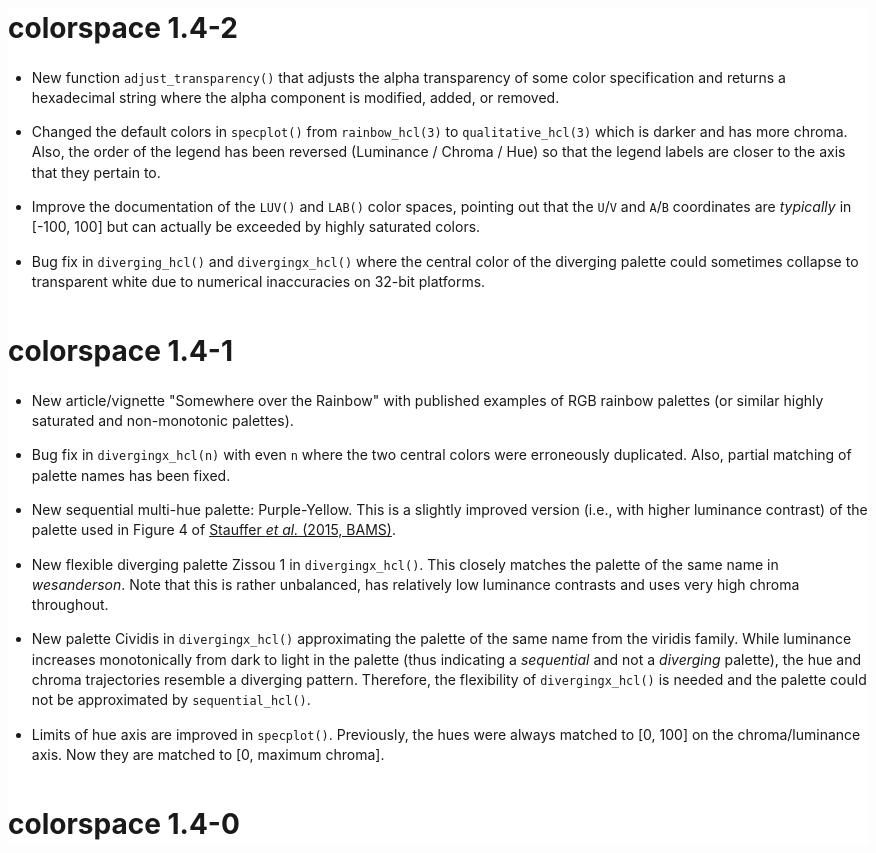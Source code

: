 # colorspace 1.4-2

* New function `adjust_transparency()` that adjusts the alpha transparency
  of some color specification and returns a hexadecimal string where
  the alpha component is modified, added, or removed.

* Changed the default colors in `specplot()` from `rainbow_hcl(3)` to
  `qualitative_hcl(3)` which is darker and has more chroma. Also, the order
  of the legend has been reversed (Luminance / Chroma / Hue) so that the
  legend labels are closer to the axis that they pertain to.

* Improve the documentation of the `LUV()` and `LAB()` color spaces,
  pointing out that the `U`/`V` and `A`/`B` coordinates are _typically_
  in [-100, 100] but can actually be exceeded by highly saturated colors.

* Bug fix in `diverging_hcl()` and `divergingx_hcl()` where the central color
  of the diverging palette could sometimes collapse to transparent white
  due to numerical inaccuracies on 32-bit platforms.


# colorspace 1.4-1

* New article/vignette "Somewhere over the Rainbow" with published examples
  of RGB rainbow palettes (or similar highly saturated and non-monotonic
  palettes).

* Bug fix in `divergingx_hcl(n)` with even `n` where the two central colors
  were erroneously duplicated. Also, partial matching of palette names has
  been fixed.

* New sequential multi-hue palette: Purple-Yellow. This is a slightly
  improved version (i.e., with higher luminance contrast) of the palette
  used in Figure 4 of [Stauffer _et al._ (2015, BAMS)](https://dx.doi.org/10.1175/BAMS-D-13-00155.1).

* New flexible diverging palette Zissou 1 in `divergingx_hcl()`. This closely
  matches the palette of the same name in _wesanderson_. Note that this is
  rather unbalanced, has relatively low luminance contrasts and uses very
  high chroma throughout.

* New palette Cividis in `divergingx_hcl()` approximating the palette of
  the same name from the viridis family. While luminance increases monotonically
  from dark to light in the palette (thus indicating a _sequential_ and not
  a _diverging_ palette), the hue and chroma trajectories resemble a
  diverging pattern. Therefore, the flexibility of `divergingx_hcl()` is
  needed and the palette could not be approximated by `sequential_hcl()`.

* Limits of hue axis are improved in `specplot()`. Previously, the hues
  were always matched to [0, 100] on the chroma/luminance axis. Now they
  are matched to [0, maximum chroma].


# colorspace 1.4-0
